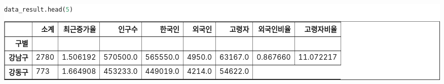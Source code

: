 
```python
data_result.head(5)
```




<div>
<style scoped>
    .dataframe tbody tr th:only-of-type {
        vertical-align: middle;
    }

    .dataframe tbody tr th {
        vertical-align: top;
    }

    .dataframe thead th {
        text-align: right;
    }
</style>
<table border="1" class="dataframe">
  <thead>
    <tr style="text-align: right;">
      <th></th>
      <th>소계</th>
      <th>최근증가율</th>
      <th>인구수</th>
      <th>한국인</th>
      <th>외국인</th>
      <th>고령자</th>
      <th>외국인비율</th>
      <th>고령자비율</th>
    </tr>
    <tr>
      <th>구별</th>
      <th></th>
      <th></th>
      <th></th>
      <th></th>
      <th></th>
      <th></th>
      <th></th>
      <th></th>
    </tr>
  </thead>
  <tbody>
    <tr>
      <th>강남구</th>
      <td>2780</td>
      <td>1.506192</td>
      <td>570500.0</td>
      <td>565550.0</td>
      <td>4950.0</td>
      <td>63167.0</td>
      <td>0.867660</td>
      <td>11.072217</td>
    </tr>
    <tr>
      <th>강동구</th>
      <td>773</td>
      <td>1.664908</td>
      <td>453233.0</td>
      <td>449019.0</td>
      <td>4214.0</td>
      <td>54622.0</td>